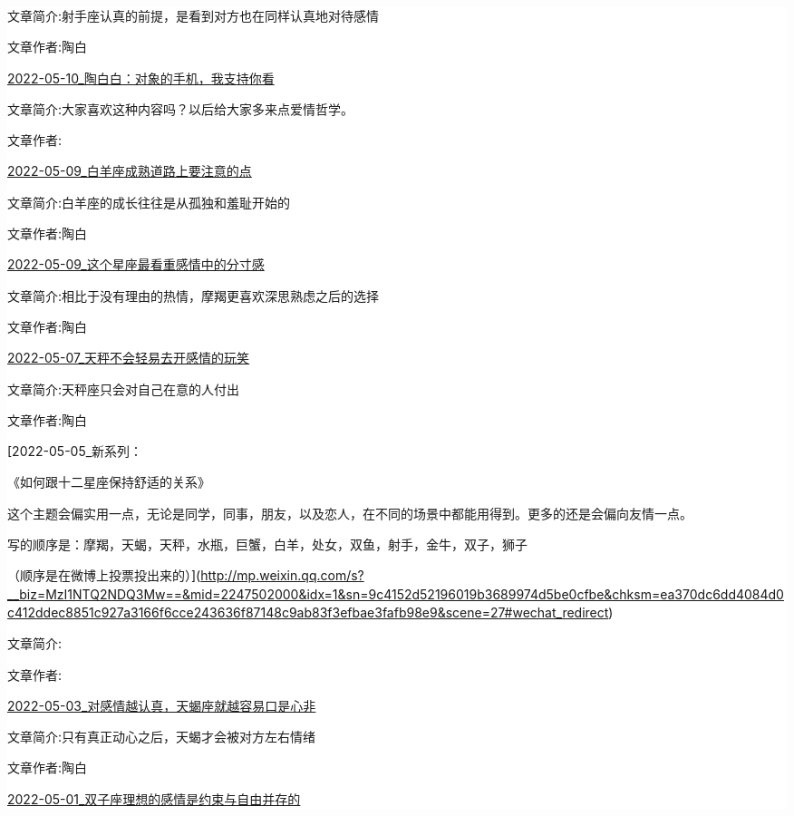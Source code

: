 文章简介:射手座认真的前提，是看到对方也在同样认真地对待感情

文章作者:陶白

[2022-05-10_陶白白：对象的手机，我支持你看](http://mp.weixin.qq.com/s?__biz=MzI1NTQ2NDQ3Mw==&mid=2247502042&idx=1&sn=c4e2f13be9572b5e42b99350cb74ff43&chksm=ea370dacdd4084ba6663875baa59dc384bf0748ee18fc63b03cf1ee1a746d5139674b967cef5&scene=27#wechat_redirect)

文章简介:大家喜欢这种内容吗？以后给大家多来点爱情哲学。

文章作者:

[2022-05-09_白羊座成熟道路上要注意的点](http://mp.weixin.qq.com/s?__biz=MzI1NTQ2NDQ3Mw==&mid=2247502039&idx=2&sn=f4e5f87189b59cd044c73d2c214a03f9&chksm=ea370da1dd4084b760b4c4d73d83be92daf49173bd0e51d75880cd22727fab1f19a4b9a79f87&scene=27#wechat_redirect)

文章简介:白羊座的成长往往是从孤独和羞耻开始的

文章作者:陶白

[2022-05-09_这个星座最看重感情中的分寸感](http://mp.weixin.qq.com/s?__biz=MzI1NTQ2NDQ3Mw==&mid=2247502039&idx=1&sn=933d545c62d6e918c11da2ecea5794dd&chksm=ea370da1dd4084b7c6a3870adfd450b0d03300e6669ee5fdaa7b9298dc311357a90451b8969e&scene=27#wechat_redirect)

文章简介:相比于没有理由的热情，摩羯更喜欢深思熟虑之后的选择

文章作者:陶白

[2022-05-07_天秤不会轻易去开感情的玩笑](http://mp.weixin.qq.com/s?__biz=MzI1NTQ2NDQ3Mw==&mid=2247502001&idx=1&sn=1d68e9179bd2fce8276e8a47dd15b988&chksm=ea370dc7dd4084d1200f998a380397730e4bb957fe7d4abda94a6a25d775112e8a30b7a322d1&scene=27#wechat_redirect)

文章简介:天秤座只会对自己在意的人付出

文章作者:陶白

[2022-05-05_新系列：

《如何跟十二星座保持舒适的关系》

这个主题会偏实用一点，无论是同学，同事，朋友，以及恋人，在不同的场景中都能用得到。更多的还是会偏向友情一点。

写的顺序是：摩羯，天蝎，天秤，水瓶，巨蟹，白羊，处女，双鱼，射手，金牛，双子，狮子

（顺序是在微博上投票投出来的）](http://mp.weixin.qq.com/s?__biz=MzI1NTQ2NDQ3Mw==&mid=2247502000&idx=1&sn=9c4152d52196019b3689974d5be0cfbe&chksm=ea370dc6dd4084d0c412ddec8851c927a3166f6cce243636f87148c9ab83f3efbae3fafb98e9&scene=27#wechat_redirect)

文章简介:

文章作者:

[2022-05-03_对感情越认真，天蝎座就越容易口是心非](http://mp.weixin.qq.com/s?__biz=MzI1NTQ2NDQ3Mw==&mid=2247501977&idx=1&sn=de825c96382a0057720717c8e2d38de0&chksm=ea370defdd4084f96217aa60fd48613e85e786f703aa60de0bed1cc7a168f0663f447bc8ec32&scene=27#wechat_redirect)

文章简介:只有真正动心之后，天蝎才会被对方左右情绪

文章作者:陶白

[2022-05-01_双子座理想的感情是约束与自由并存的](http://mp.weixin.qq.com/s?__biz=MzI1NTQ2NDQ3Mw==&mid=2247501962&idx=1&sn=e81b3f991231af4badbbc64d3e9cecc2&chksm=ea370dfcdd4084ea067652f23b4a71a08784ec5ae939e44faece851a2118c5c57de3de3c12f0&scene=27#wechat_redirect)
